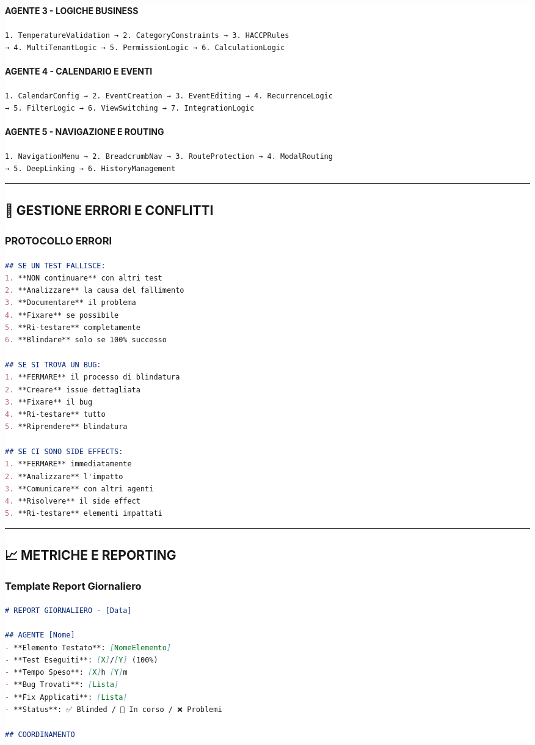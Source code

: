 #### **AGENTE 3 - LOGICHE BUSINESS**
```
1. TemperatureValidation → 2. CategoryConstraints → 3. HACCPRules
→ 4. MultiTenantLogic → 5. PermissionLogic → 6. CalculationLogic
```

#### **AGENTE 4 - CALENDARIO E EVENTI**
```
1. CalendarConfig → 2. EventCreation → 3. EventEditing → 4. RecurrenceLogic
→ 5. FilterLogic → 6. ViewSwitching → 7. IntegrationLogic
```

#### **AGENTE 5 - NAVIGAZIONE E ROUTING**
```
1. NavigationMenu → 2. BreadcrumbNav → 3. RouteProtection → 4. ModalRouting
→ 5. DeepLinking → 6. HistoryManagement
```

---

## 🚨 GESTIONE ERRORI E CONFLITTI

### **PROTOCOLLO ERRORI**
```markdown
## SE UN TEST FALLISCE:
1. **NON continuare** con altri test
2. **Analizzare** la causa del fallimento
3. **Documentare** il problema
4. **Fixare** se possibile
5. **Ri-testare** completamente
6. **Blindare** solo se 100% successo

## SE SI TROVA UN BUG:
1. **FERMARE** il processo di blindatura
2. **Creare** issue dettagliata
3. **Fixare** il bug
4. **Ri-testare** tutto
5. **Riprendere** blindatura

## SE CI SONO SIDE EFFECTS:
1. **FERMARE** immediatamente
2. **Analizzare** l'impatto
3. **Comunicare** con altri agenti
4. **Risolvere** il side effect
5. **Ri-testare** elementi impattati
```

---

## 📈 METRICHE E REPORTING

### **Template Report Giornaliero**
```markdown
# REPORT GIORNALIERO - [Data]

## AGENTE [Nome]
- **Elemento Testato**: [NomeElemento]
- **Test Eseguiti**: [X]/[Y] (100%)
- **Tempo Speso**: [X]h [Y]m
- **Bug Trovati**: [Lista]
- **Fix Applicati**: [Lista]
- **Status**: ✅ Blinded / 🔄 In corso / ❌ Problemi

## COORDINAMENTO
```